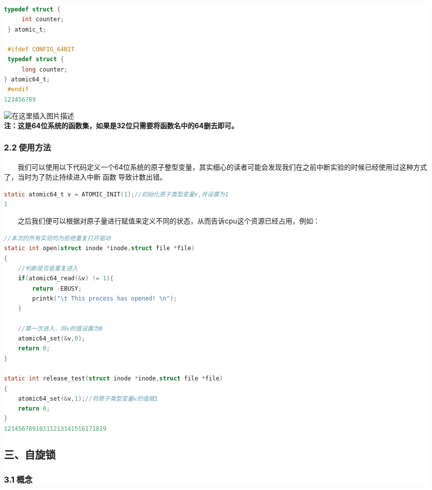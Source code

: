 ```c
typedef struct {
     int counter;
 } atomic_t;
 
 #ifdef CONFIG_64BIT
 typedef struct {
     long counter;
} atomic64_t;
 #endif
123456789
```

![在这里插入图片描述](https://i-blog.csdnimg.cn/blog_migrate/77311f04efa4befa9dbc5f90a1c28200.png#pic_center)  
**注：这是64位系统的函数集，如果是32位只需要将函数名中的64删去即可。**

### 2.2 使用方法

  我们可以使用以下代码定义一个64位系统的原子整型变量，其实细心的读者可能会发现我们在之前中断实验的时候已经使用过这种方式了，当时为了防止持续进入中断 函数 导致计数出错。

```c
static atomic64_t v = ATOMIC_INIT(1);//初始化原子类型变量v,并设置为1
1
```

  之后我们便可以根据对原子量进行赋值来定义不同的状态，从而告诉cpu这个资源已经占用，例如：

```c
//本次的所有实验均为拒绝重复打开驱动 
static int open(struct inode *inode,struct file *file)
{
    //判断是否是重复进入
    if(atomic64_read(&v) != 1){
        return -EBUSY;
        printk("\t This process has opened! \n");
    }
    
    //第一次进入，将v的值设置为0
    atomic64_set(&v,0);
    return 0;
}

static int release_test(struct inode *inode,struct file *file)
{
    atomic64_set(&v,1);//将原子类型变量v的值赋1
    return 0;
}
12345678910111213141516171819
```

## 三、自旋锁

### 3.1 概念
